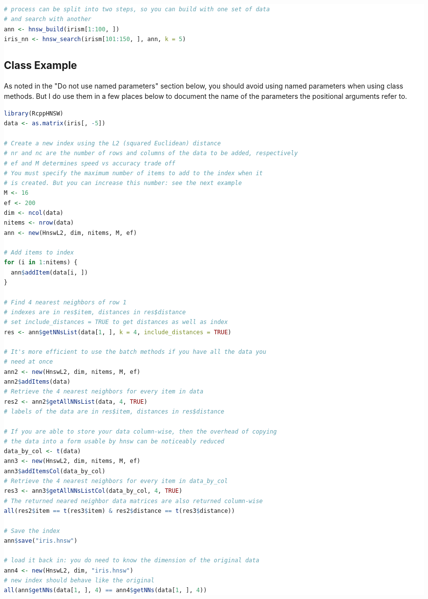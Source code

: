 ```R
# process can be split into two steps, so you can build with one set of data
# and search with another
ann <- hnsw_build(irism[1:100, ])
iris_nn <- hnsw_search(irism[101:150, ], ann, k = 5)
```

## Class Example

As noted in the "Do not use named parameters" section below, you should avoid
using named parameters when using class methods. But I do use them in a few
places below to document the name of the parameters the positional arguments
refer to.

```R
library(RcppHNSW)
data <- as.matrix(iris[, -5])

# Create a new index using the L2 (squared Euclidean) distance
# nr and nc are the number of rows and columns of the data to be added, respectively
# ef and M determines speed vs accuracy trade off
# You must specify the maximum number of items to add to the index when it
# is created. But you can increase this number: see the next example
M <- 16
ef <- 200
dim <- ncol(data)
nitems <- nrow(data)
ann <- new(HnswL2, dim, nitems, M, ef)

# Add items to index
for (i in 1:nitems) {
  ann$addItem(data[i, ])
}

# Find 4 nearest neighbors of row 1
# indexes are in res$item, distances in res$distance
# set include_distances = TRUE to get distances as well as index
res <- ann$getNNsList(data[1, ], k = 4, include_distances = TRUE)

# It's more efficient to use the batch methods if you have all the data you
# need at once
ann2 <- new(HnswL2, dim, nitems, M, ef)
ann2$addItems(data)
# Retrieve the 4 nearest neighbors for every item in data
res2 <- ann2$getAllNNsList(data, 4, TRUE)
# labels of the data are in res$item, distances in res$distance

# If you are able to store your data column-wise, then the overhead of copying
# the data into a form usable by hnsw can be noticeably reduced
data_by_col <- t(data)
ann3 <- new(HnswL2, dim, nitems, M, ef)
ann3$addItemsCol(data_by_col)
# Retrieve the 4 nearest neighbors for every item in data_by_col
res3 <- ann3$getAllNNsListCol(data_by_col, 4, TRUE)
# The returned neared neighbor data matrices are also returned column-wise
all(res2$item == t(res3$item) & res2$distance == t(res3$distance))

# Save the index
ann$save("iris.hnsw")

# load it back in: you do need to know the dimension of the original data
ann4 <- new(HnswL2, dim, "iris.hnsw")
# new index should behave like the original
all(ann$getNNs(data[1, ], 4) == ann4$getNNs(data[1, ], 4))
```
